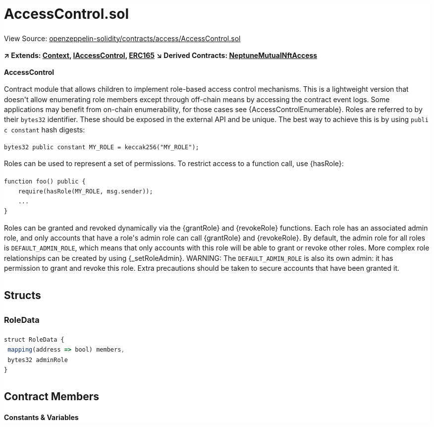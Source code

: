 # AccessControl.sol

View Source: [openzeppelin-solidity/contracts/access/AccessControl.sol](../openzeppelin-solidity/contracts/access/AccessControl.sol)

**↗ Extends: [Context](Context.md), [IAccessControl](IAccessControl.md), [ERC165](ERC165.md)**
**↘ Derived Contracts: [NeptuneMutualNftAccess](NeptuneMutualNftAccess.md)**

**AccessControl**

Contract module that allows children to implement role-based access
 control mechanisms. This is a lightweight version that doesn't allow enumerating role
 members except through off-chain means by accessing the contract event logs. Some
 applications may benefit from on-chain enumerability, for those cases see
 {AccessControlEnumerable}.
 Roles are referred to by their `bytes32` identifier. These should be exposed
 in the external API and be unique. The best way to achieve this is by
 using `public constant` hash digests:
 ```
 bytes32 public constant MY_ROLE = keccak256("MY_ROLE");
 ```
 Roles can be used to represent a set of permissions. To restrict access to a
 function call, use {hasRole}:
 ```
 function foo() public {
     require(hasRole(MY_ROLE, msg.sender));
     ...
 }
 ```
 Roles can be granted and revoked dynamically via the {grantRole} and
 {revokeRole} functions. Each role has an associated admin role, and only
 accounts that have a role's admin role can call {grantRole} and {revokeRole}.
 By default, the admin role for all roles is `DEFAULT_ADMIN_ROLE`, which means
 that only accounts with this role will be able to grant or revoke other
 roles. More complex role relationships can be created by using
 {_setRoleAdmin}.
 WARNING: The `DEFAULT_ADMIN_ROLE` is also its own admin: it has permission to
 grant and revoke this role. Extra precautions should be taken to secure
 accounts that have been granted it.

## Structs
### RoleData

```js
struct RoleData {
 mapping(address => bool) members,
 bytes32 adminRole
}
```

## Contract Members
**Constants & Variables**

